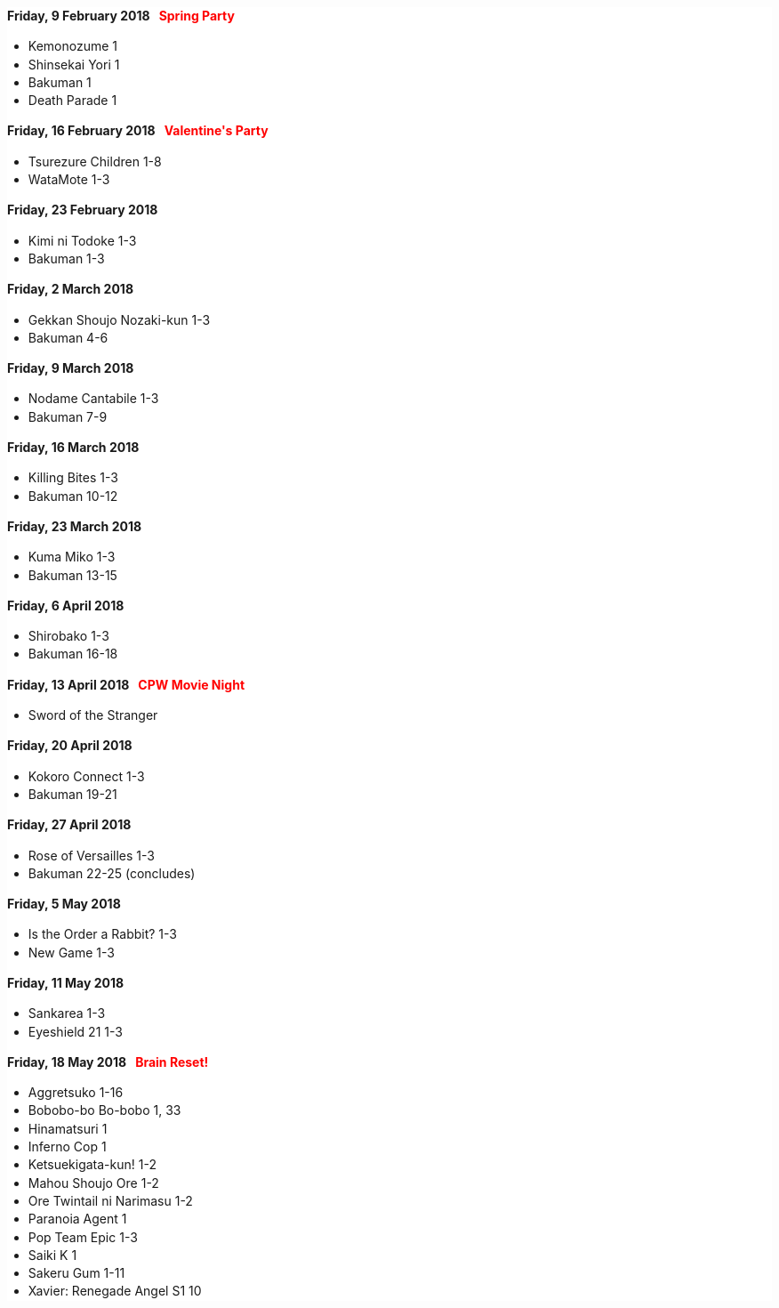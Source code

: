 **Friday, 9 February 2018 &nbsp; <font color="red">Spring Party</font>**
  - Kemonozume 1
  - Shinsekai Yori 1
  - Bakuman 1
  - Death Parade 1

**Friday, 16 February 2018 &nbsp; <font color="red">Valentine's Party</font>**
  - Tsurezure Children 1-8
  - WataMote 1-3

**Friday, 23 February 2018**
  - Kimi ni Todoke 1-3
  - Bakuman 1-3

**Friday, 2 March 2018**
  - Gekkan Shoujo Nozaki-kun 1-3
  - Bakuman 4-6

**Friday, 9 March 2018**
  - Nodame Cantabile 1-3
  - Bakuman 7-9

**Friday, 16 March 2018**
  - Killing Bites 1-3
  - Bakuman 10-12

**Friday, 23 March 2018**
  - Kuma Miko 1-3
  - Bakuman 13-15

**Friday, 6 April 2018**
  - Shirobako 1-3
  - Bakuman 16-18

**Friday, 13 April 2018 &nbsp; <font color="red">CPW Movie Night</font>**
  - Sword of the Stranger

**Friday, 20 April 2018**
  - Kokoro Connect 1-3
  - Bakuman 19-21

**Friday, 27 April 2018**
  - Rose of Versailles 1-3
  - Bakuman 22-25 (concludes)

**Friday, 5 May 2018**
  - Is the Order a Rabbit? 1-3
  - New Game 1-3

**Friday, 11 May 2018**
  - Sankarea 1-3
  - Eyeshield 21 1-3

**Friday, 18 May 2018 &nbsp; <font color="red">Brain Reset!</font>**
  - Aggretsuko 1-16
  - Bobobo-bo Bo-bobo 1, 33
  - Hinamatsuri 1
  - Inferno Cop 1
  - Ketsuekigata-kun! 1-2
  - Mahou Shoujo Ore 1-2
  - Ore Twintail ni Narimasu 1-2
  - Paranoia Agent 1
  - Pop Team Epic 1-3
  - Saiki K 1
  - Sakeru Gum 1-11
  - Xavier: Renegade Angel S1 10
